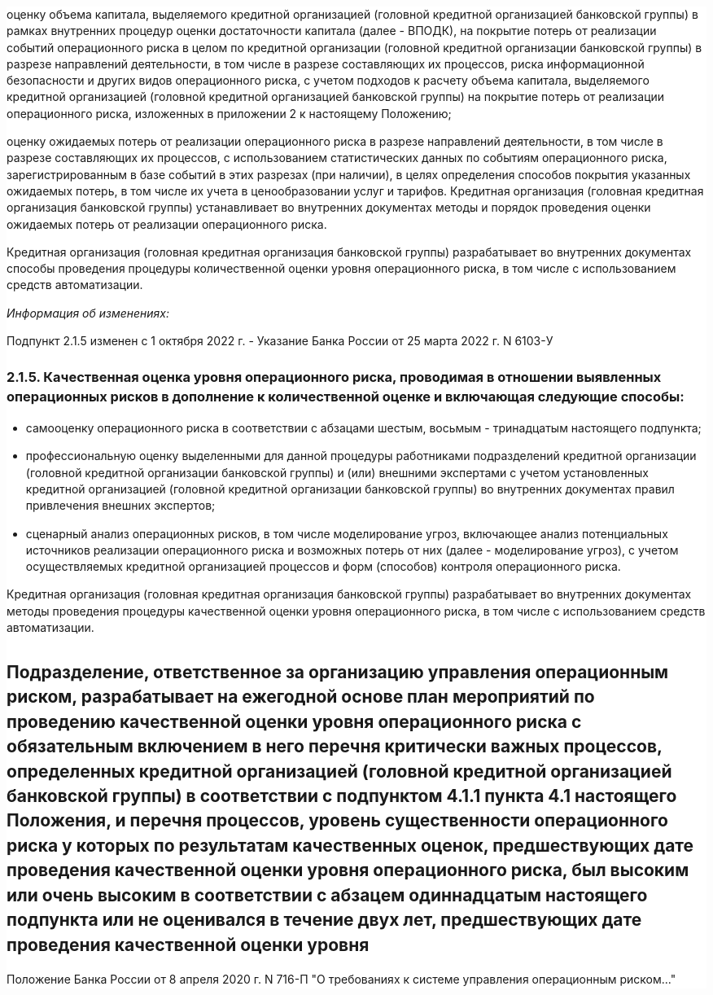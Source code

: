 оценку объема капитала, выделяемого кредитной организацией (головной кредитной организацией банковской группы) в рамках внутренних процедур оценки достаточности капитала (далее - ВПОДК), на покрытие потерь от реализации событий операционного риска в целом по кредитной организации (головной кредитной организации банковской группы) в разрезе направлений деятельности, в том числе в разрезе составляющих их процессов, риска информационной безопасности и других видов операционного риска, с учетом подходов к расчету объема капитала, выделяемого кредитной организацией (головной кредитной организацией банковской группы) на покрытие потерь от реализации операционного риска, изложенных в приложении 2 к настоящему Положению;

оценку ожидаемых потерь от реализации операционного риска в разрезе направлений деятельности, в том числе в разрезе составляющих их процессов, с использованием статистических данных по событиям операционного риска, зарегистрированным в базе событий в этих разрезах (при наличии), в целях определения способов покрытия указанных ожидаемых потерь, в том числе их учета в ценообразовании услуг и тарифов. Кредитная организация (головная кредитная организация банковской группы) устанавливает во внутренних документах методы и порядок проведения оценки ожидаемых потерь от реализации операционного риска.

Кредитная организация (головная кредитная организация банковской группы) разрабатывает во внутренних документах способы проведения процедуры количественной оценки уровня операционного риска, в том числе с использованием средств автоматизации.

*Информация об изменениях:*

Подпункт 2.1.5 изменен с 1 октября 2022 г. - Указание Банка России от 25 марта 2022 г. N 6103-У

### 2.1.5. Качественная оценка уровня операционного риска, проводимая в отношении выявленных операционных рисков в дополнение к количественной оценке и включающая следующие способы:

- самооценку операционного риска в соответствии с абзацами шестым, восьмым - тринадцатым настоящего подпункта;

- профессиональную оценку выделенными для данной процедуры работниками подразделений кредитной организации (головной кредитной организации банковской группы) и (или) внешними экспертами с учетом установленных кредитной организацией (головной кредитной организации банковской группы) во внутренних документах правил привлечения внешних экспертов;

- сценарный анализ операционных рисков, в том числе моделирование угроз, включающее анализ потенциальных источников реализации операционного риска и возможных потерь от них (далее - моделирование угроз), с учетом осуществляемых кредитной организацией процессов и форм (способов) контроля операционного риска.

Кредитная организация (головная кредитная организация банковской группы) разрабатывает во внутренних документах методы проведения процедуры качественной оценки уровня операционного риска, в том числе с использованием средств автоматизации.

Подразделение, ответственное за организацию управления операционным риском, разрабатывает на ежегодной основе план мероприятий по проведению качественной оценки уровня операционного риска с обязательным включением в него перечня критически важных процессов, определенных кредитной организацией (головной кредитной организацией банковской группы) в соответствии с подпунктом 4.1.1 пункта 4.1 настоящего Положения, и перечня процессов, уровень существенности операционного риска у которых по результатам качественных оценок, предшествующих дате проведения качественной оценки уровня операционного риска, был высоким или очень высоким в соответствии с абзацем одиннадцатым настоящего подпункта или не оценивался в течение двух лет, предшествующих дате проведения качественной оценки уровня
---
Положение Банка России от 8 апреля 2020 г. N 716-П "О требованиях к системе управления операционным риском..."
